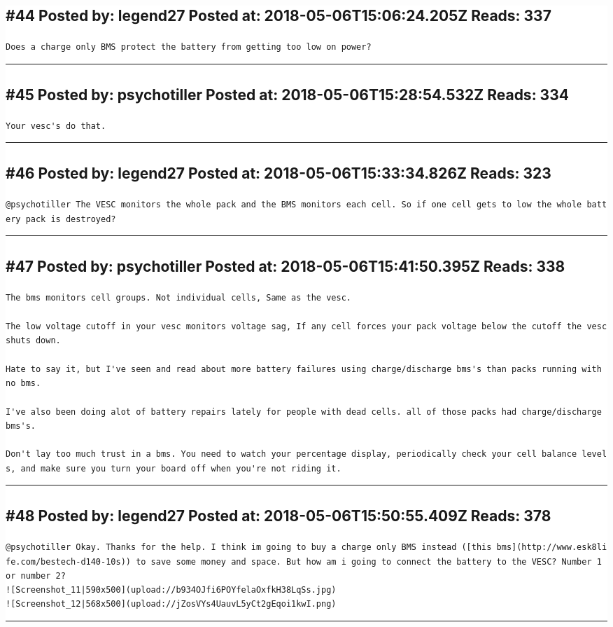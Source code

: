 ## \#44 Posted by: legend27 Posted at: 2018-05-06T15:06:24.205Z Reads: 337

```
Does a charge only BMS protect the battery from getting too low on power?
```

---
## \#45 Posted by: psychotiller Posted at: 2018-05-06T15:28:54.532Z Reads: 334

```
Your vesc's do that.
```

---
## \#46 Posted by: legend27 Posted at: 2018-05-06T15:33:34.826Z Reads: 323

```
@psychotiller The VESC monitors the whole pack and the BMS monitors each cell. So if one cell gets to low the whole battery pack is destroyed?
```

---
## \#47 Posted by: psychotiller Posted at: 2018-05-06T15:41:50.395Z Reads: 338

```
The bms monitors cell groups. Not individual cells, Same as the vesc. 

The low voltage cutoff in your vesc monitors voltage sag, If any cell forces your pack voltage below the cutoff the vesc shuts down. 

Hate to say it, but I've seen and read about more battery failures using charge/discharge bms's than packs running with no bms. 

I've also been doing alot of battery repairs lately for people with dead cells. all of those packs had charge/discharge bms's. 

Don't lay too much trust in a bms. You need to watch your percentage display, periodically check your cell balance levels, and make sure you turn your board off when you're not riding it.
```

---
## \#48 Posted by: legend27 Posted at: 2018-05-06T15:50:55.409Z Reads: 378

```
@psychotiller Okay. Thanks for the help. I think im going to buy a charge only BMS instead ([this bms](http://www.esk8life.com/bestech-d140-10s)) to save some money and space. But how am i going to connect the battery to the VESC? Number 1 or number 2?
![Screenshot_11|590x500](upload://b934OJfi6POYfelaOxfkH38LqSs.jpg)
![Screenshot_12|568x500](upload://jZosVYs4UauvL5yCt2gEqoi1kwI.png)
```

---